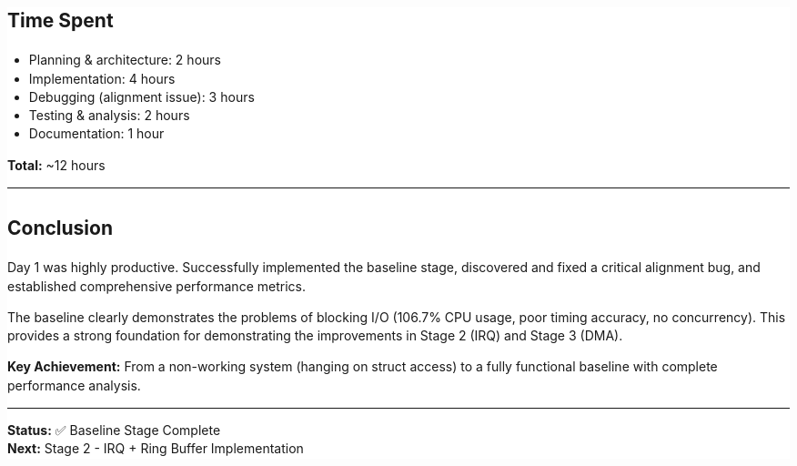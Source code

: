 
## Time Spent

- Planning & architecture: 2 hours
- Implementation: 4 hours
- Debugging (alignment issue): 3 hours
- Testing & analysis: 2 hours
- Documentation: 1 hour

**Total:** ~12 hours

---

## Conclusion

Day 1 was highly productive. Successfully implemented the baseline stage, discovered and fixed a critical alignment bug, and established comprehensive performance metrics. 

The baseline clearly demonstrates the problems of blocking I/O (106.7% CPU usage, poor timing accuracy, no concurrency). This provides a strong foundation for demonstrating the improvements in Stage 2 (IRQ) and Stage 3 (DMA).

**Key Achievement:** From a non-working system (hanging on struct access) to a fully functional baseline with complete performance analysis.

---

**Status:** ✅ Baseline Stage Complete  
**Next:** Stage 2 - IRQ + Ring Buffer Implementation
